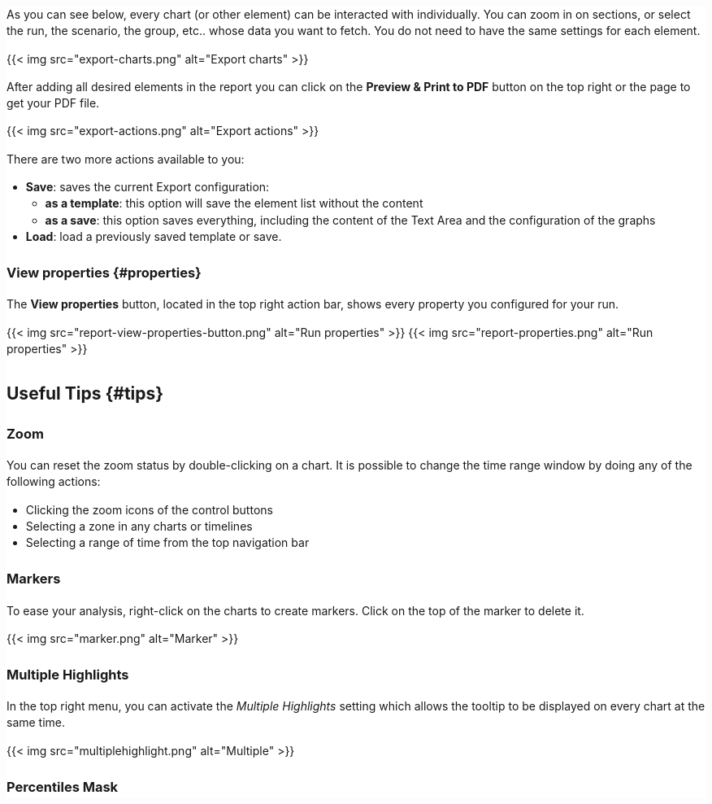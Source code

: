 As you can see below, every chart (or other element) can be interacted with individually. You can zoom in on sections, or select the run, the scenario,
the group, etc.. whose data you want to fetch. You do not need to have the same settings for each element.

{{< img src="export-charts.png" alt="Export charts" >}}

After adding all desired elements in the report you can click on the **Preview & Print to PDF** button on the top right or the page to get your PDF file.

{{< img src="export-actions.png" alt="Export actions" >}}

There are two more actions available to you:

- **Save**: saves the current Export configuration:
  - **as a template**: this option will save the element list without the content
  - **as a save**: this option saves everything, including the content of the Text Area and the configuration of the graphs
- **Load**: load a previously saved template or save.

### View properties {#properties}

The **View properties** button, located in the top right action bar, shows every property you configured for your run.

{{< img src="report-view-properties-button.png" alt="Run properties" >}}
{{< img src="report-properties.png" alt="Run properties" >}}


## Useful Tips {#tips}

### Zoom

You can reset the zoom status by double-clicking on a chart.
It is possible to change the time range window by doing any of the following actions:

- Clicking the zoom icons of the control buttons
- Selecting a zone in any charts or timelines
- Selecting a range of time from the top navigation bar

### Markers

To ease your analysis, right-click on the charts to create markers. Click on the top of the marker to delete it.

{{< img src="marker.png" alt="Marker" >}}

### Multiple Highlights

In the top right menu, you can activate the *Multiple Highlights* setting which allows the tooltip to be displayed on every chart at the same time.

{{< img src="multiplehighlight.png" alt="Multiple" >}}

### Percentiles Mask

